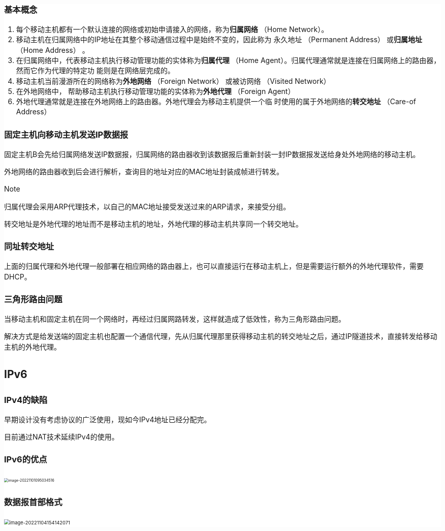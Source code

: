 ### 基本概念

1. 每个移动主机都有一个默认连接的网络或初始申请接入的网络，称为**归属网络**
   （Home Network）。
2. 移动主机在归属网络中的IP地址在其整个移动通信过程中是始终不变的，因此称为
   永久地址 （Permanent Address） 或**归属地址** （Home Address） 。
3. 在归属网络中，代表移动主机执行移动管理功能的实体称为**归属代理** （Home
   Agent）。归属代理通常就是连接在归属网络上的路由器，然而它作为代理的特定功
   能则是在网络层完成的。
4. 移动主机当前漫游所在的网络称为**外地网络** （Foreign Network） 或被访网络 （Visited
   Network）
5. 在外地网络中， 帮助移动主机执行移动管理功能的实体称为**外地代理** （Foreign
   Agent）
6. 外地代理通常就是连接在外地网络上的路由器。外地代理会为移动主机提供一个临
   时使用的属于外地网络的**转交地址** （Care-of Address）

### 固定主机向移动主机发送IP数据报

固定主机B会先给归属网络发送IP数据报，归属网络的路由器收到该数据报后重新封装一封IP数据报发送给身处外地网络的移动主机。

外地网络的路由器收到后会进行解析，查询目的地址对应的MAC地址封装成帧进行转发。

> [!NOTE]
>
> 归属代理会采用ARP代理技术，以自己的MAC地址接受发送过来的ARP请求，来接受分组。
>
> 转交地址是外地代理的地址而不是移动主机的地址，外地代理的移动主机共享同一个转交地址。

### 同址转交地址

上面的归属代理和外地代理一般部署在相应网络的路由器上，也可以直接运行在移动主机上，但是需要运行额外的外地代理软件，需要DHCP。

### 三角形路由问题

当移动主机和固定主机在同一个网络时，再经过归属网路转发，这样就造成了低效性，称为三角形路由问题。

解决方式是给发送端的固定主机也配置一个通信代理，先从归属代理那里获得移动主机的转交地址之后，通过IP隧道技术，直接转发给移动主机的外地代理。

## IPv6

### IPv4的缺陷

早期设计没有考虑协议的广泛使用，现如今IPv4地址已经分配完。

目前通过NAT技术延续IPv4的使用。

### IPv6的优点

<img src="http://pic.shixiaocaia.fun/202211010950249.png" alt="image-20221101095034516" style="zoom:50%;" />

### 数据报首部格式

<img src="http://pic.shixiaocaia.fun/202211041542851.png" alt="image-20221104154142071" style="zoom:67%;" />
